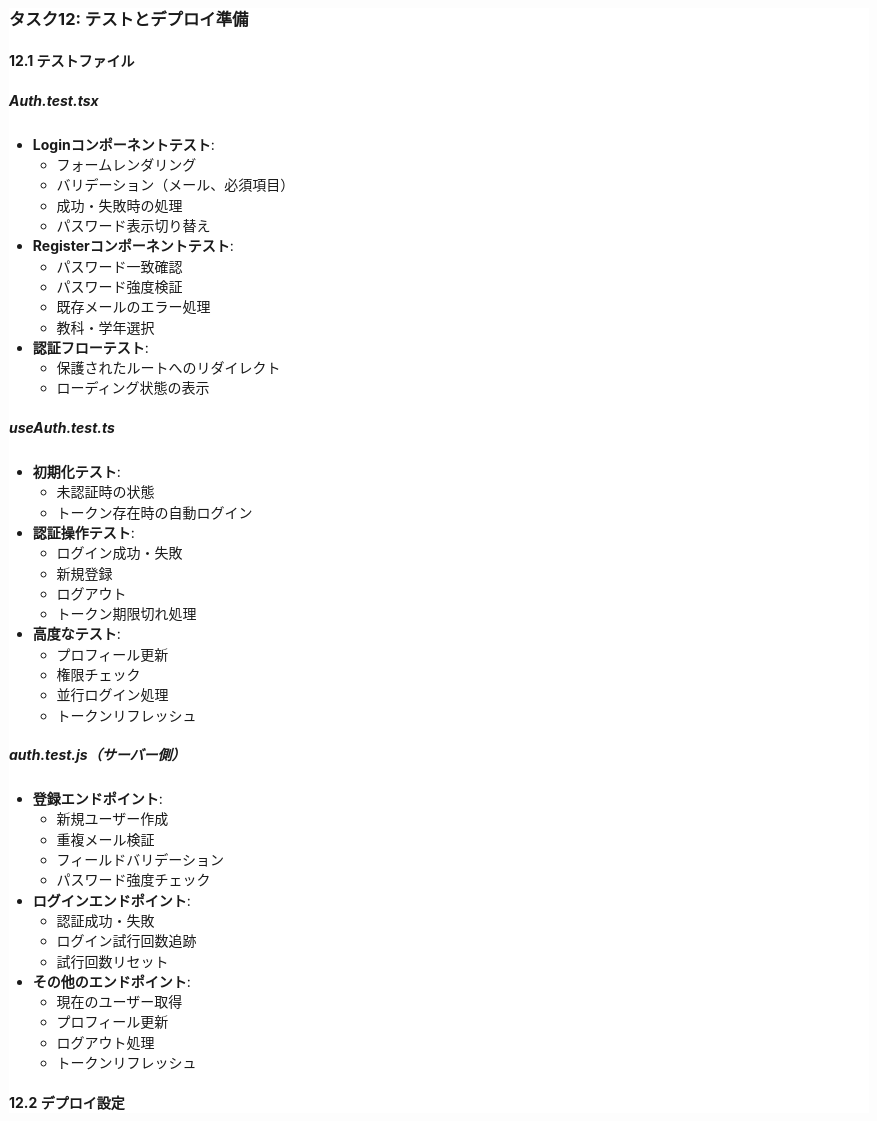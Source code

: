 ### タスク12: テストとデプロイ準備

#### 12.1 テストファイル

##### Auth.test.tsx
- **Loginコンポーネントテスト**:
  - フォームレンダリング
  - バリデーション（メール、必須項目）
  - 成功・失敗時の処理
  - パスワード表示切り替え
- **Registerコンポーネントテスト**:
  - パスワード一致確認
  - パスワード強度検証
  - 既存メールのエラー処理
  - 教科・学年選択
- **認証フローテスト**:
  - 保護されたルートへのリダイレクト
  - ローディング状態の表示

##### useAuth.test.ts
- **初期化テスト**:
  - 未認証時の状態
  - トークン存在時の自動ログイン
- **認証操作テスト**:
  - ログイン成功・失敗
  - 新規登録
  - ログアウト
  - トークン期限切れ処理
- **高度なテスト**:
  - プロフィール更新
  - 権限チェック
  - 並行ログイン処理
  - トークンリフレッシュ

##### auth.test.js（サーバー側）
- **登録エンドポイント**:
  - 新規ユーザー作成
  - 重複メール検証
  - フィールドバリデーション
  - パスワード強度チェック
- **ログインエンドポイント**:
  - 認証成功・失敗
  - ログイン試行回数追跡
  - 試行回数リセット
- **その他のエンドポイント**:
  - 現在のユーザー取得
  - プロフィール更新
  - ログアウト処理
  - トークンリフレッシュ

#### 12.2 デプロイ設定
